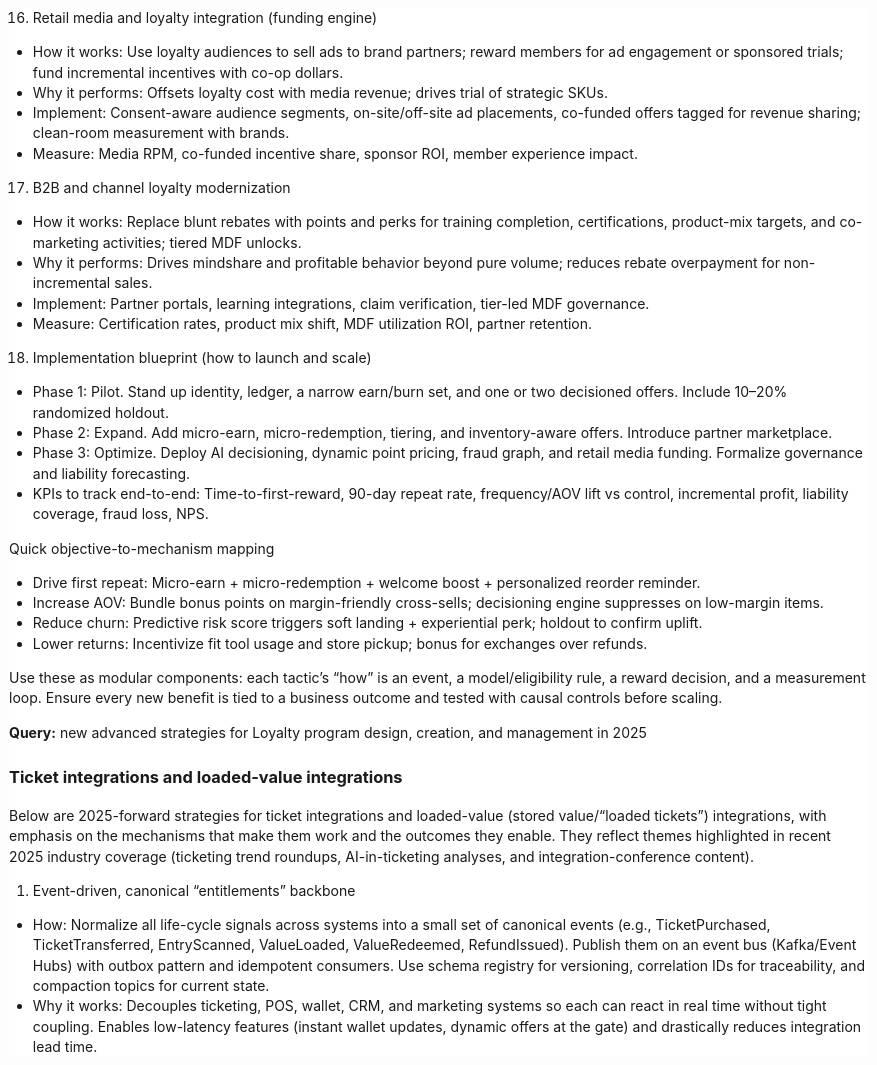 16) Retail media and loyalty integration (funding engine)
- How it works: Use loyalty audiences to sell ads to brand partners; reward members for ad engagement or sponsored trials; fund incremental incentives with co-op dollars.
- Why it performs: Offsets loyalty cost with media revenue; drives trial of strategic SKUs.
- Implement: Consent-aware audience segments, on-site/off-site ad placements, co-funded offers tagged for revenue sharing; clean-room measurement with brands.
- Measure: Media RPM, co-funded incentive share, sponsor ROI, member experience impact.

17) B2B and channel loyalty modernization
- How it works: Replace blunt rebates with points and perks for training completion, certifications, product-mix targets, and co-marketing activities; tiered MDF unlocks.
- Why it performs: Drives mindshare and profitable behavior beyond pure volume; reduces rebate overpayment for non-incremental sales.
- Implement: Partner portals, learning integrations, claim verification, tier-led MDF governance.
- Measure: Certification rates, product mix shift, MDF utilization ROI, partner retention.

18) Implementation blueprint (how to launch and scale)
- Phase 1: Pilot. Stand up identity, ledger, a narrow earn/burn set, and one or two decisioned offers. Include 10–20% randomized holdout.
- Phase 2: Expand. Add micro-earn, micro-redemption, tiering, and inventory-aware offers. Introduce partner marketplace.
- Phase 3: Optimize. Deploy AI decisioning, dynamic point pricing, fraud graph, and retail media funding. Formalize governance and liability forecasting.
- KPIs to track end-to-end: Time-to-first-reward, 90-day repeat rate, frequency/AOV lift vs control, incremental profit, liability coverage, fraud loss, NPS.

Quick objective-to-mechanism mapping
- Drive first repeat: Micro-earn + micro-redemption + welcome boost + personalized reorder reminder.
- Increase AOV: Bundle bonus points on margin-friendly cross-sells; decisioning engine suppresses on low-margin items.
- Reduce churn: Predictive risk score triggers soft landing + experiential perk; holdout to confirm uplift.
- Lower returns: Incentivize fit tool usage and store pickup; bonus for exchanges over refunds.

Use these as modular components: each tactic’s “how” is an event, a model/eligibility rule, a reward decision, and a measurement loop. Ensure every new benefit is tied to a business outcome and tested with causal controls before scaling.

**Query:** new advanced strategies for Loyalty program design, creation, and management in 2025

### Ticket integrations and loaded-value integrations

Below are 2025-forward strategies for ticket integrations and loaded-value (stored value/“loaded tickets”) integrations, with emphasis on the mechanisms that make them work and the outcomes they enable. They reflect themes highlighted in recent 2025 industry coverage (ticketing trend roundups, AI-in-ticketing analyses, and integration-conference content).

1) Event-driven, canonical “entitlements” backbone
- How: Normalize all life-cycle signals across systems into a small set of canonical events (e.g., TicketPurchased, TicketTransferred, EntryScanned, ValueLoaded, ValueRedeemed, RefundIssued). Publish them on an event bus (Kafka/Event Hubs) with outbox pattern and idempotent consumers. Use schema registry for versioning, correlation IDs for traceability, and compaction topics for current state.
- Why it works: Decouples ticketing, POS, wallet, CRM, and marketing systems so each can react in real time without tight coupling. Enables low-latency features (instant wallet updates, dynamic offers at the gate) and drastically reduces integration lead time.
